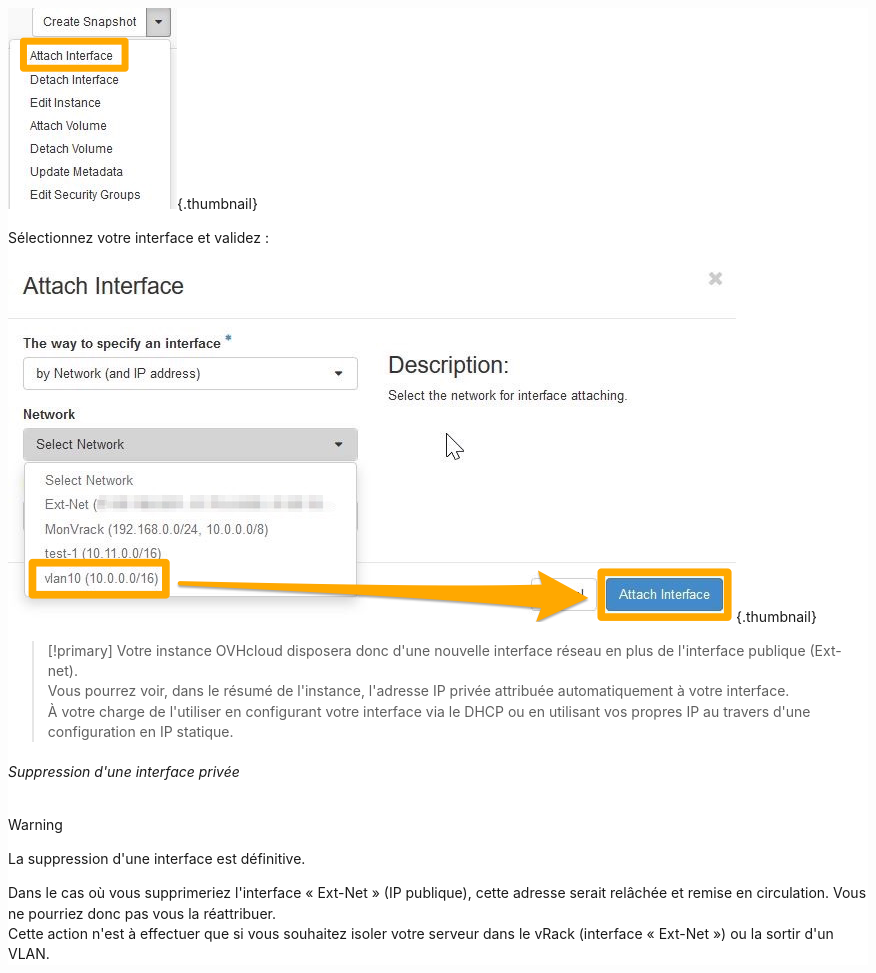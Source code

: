 ![Horizon attach interface](images/horizon3.png){.thumbnail}

Sélectionnez votre interface et validez :

![Horizon attach interface](images/horizon4.png){.thumbnail}

> [!primary]
> Votre instance OVHcloud disposera donc d'une nouvelle interface réseau en plus de l'interface publique (Ext-net).
><br>Vous pourrez voir, dans le résumé de l'instance, l'adresse IP privée attribuée automatiquement à votre interface.
><br>À votre charge de l'utiliser en configurant votre interface via le DHCP ou en utilisant vos propres IP au travers d'une configuration en IP statique.
>

###### Suppression d'une interface privée

> [!warning]
> La suppression d'une interface est définitive.
>
>Dans le cas où vous supprimeriez l'interface « Ext-Net » (IP publique), cette adresse serait relâchée et remise en circulation. Vous ne pourriez donc pas vous la réattribuer.
><br>Cette action n'est à effectuer que si vous souhaitez isoler votre serveur dans le vRack (interface « Ext-Net ») ou la sortir d'un VLAN.
>

